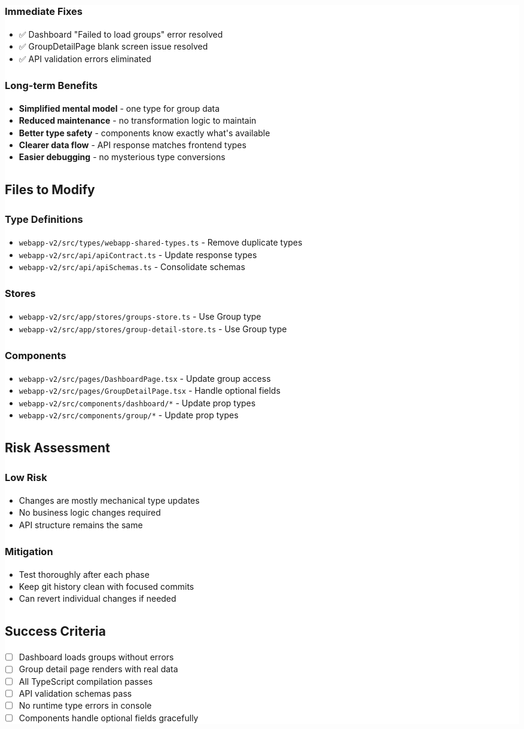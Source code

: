 ### Immediate Fixes
- ✅ Dashboard "Failed to load groups" error resolved
- ✅ GroupDetailPage blank screen issue resolved  
- ✅ API validation errors eliminated

### Long-term Benefits
- **Simplified mental model** - one type for group data
- **Reduced maintenance** - no transformation logic to maintain
- **Better type safety** - components know exactly what's available
- **Clearer data flow** - API response matches frontend types
- **Easier debugging** - no mysterious type conversions

## Files to Modify

### Type Definitions
- `webapp-v2/src/types/webapp-shared-types.ts` - Remove duplicate types
- `webapp-v2/src/api/apiContract.ts` - Update response types
- `webapp-v2/src/api/apiSchemas.ts` - Consolidate schemas

### Stores
- `webapp-v2/src/app/stores/groups-store.ts` - Use Group type
- `webapp-v2/src/app/stores/group-detail-store.ts` - Use Group type

### Components
- `webapp-v2/src/pages/DashboardPage.tsx` - Update group access
- `webapp-v2/src/pages/GroupDetailPage.tsx` - Handle optional fields
- `webapp-v2/src/components/dashboard/*` - Update prop types
- `webapp-v2/src/components/group/*` - Update prop types

## Risk Assessment

### Low Risk
- Changes are mostly mechanical type updates
- No business logic changes required
- API structure remains the same

### Mitigation
- Test thoroughly after each phase
- Keep git history clean with focused commits
- Can revert individual changes if needed

## Success Criteria

- [ ] Dashboard loads groups without errors
- [ ] Group detail page renders with real data  
- [ ] All TypeScript compilation passes
- [ ] API validation schemas pass
- [ ] No runtime type errors in console
- [ ] Components handle optional fields gracefully

